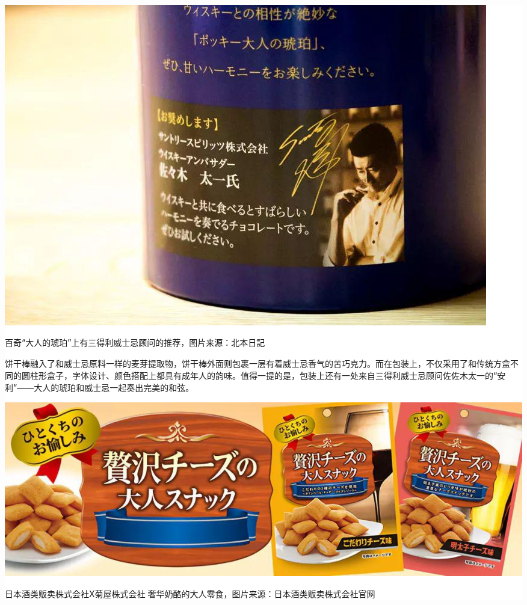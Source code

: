 ![image](images/1911-jmrbspjddrwwmzdlxffjdxlg-10.jpeg)

百奇“大人的琥珀”上有三得利威士忌顾问的推荐，图片来源：北本日記

饼干棒融入了和威士忌原料一样的麦芽提取物，饼干棒外面则包裹一层有着威士忌香气的苦巧克力。而在包装上，不仅采用了和传统方盒不同的圆柱形盒子，字体设计、颜色搭配上都具有成年人的韵味。值得一提的是，包装上还有一处来自三得利威士忌顾问佐佐木太一的“安利”——大人的琥珀和威士忌一起奏出完美的和弦。

![image](images/1911-jmrbspjddrwwmzdlxffjdxlg-11.jpeg)

日本酒类贩卖株式会社X菊屋株式会社 奢华奶酪的大人零食，图片来源：日本酒类贩卖株式会社官网
